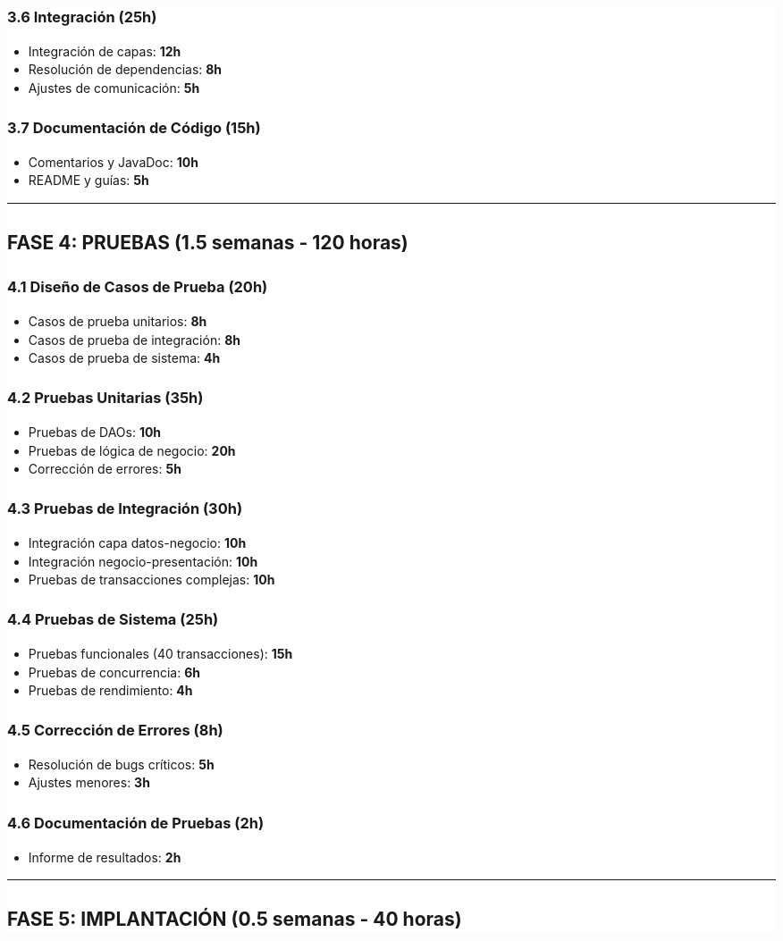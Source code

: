 ### 3.6 Integración (25h)

- Integración de capas: **12h**
- Resolución de dependencias: **8h**
- Ajustes de comunicación: **5h**

### 3.7 Documentación de Código (15h)

- Comentarios y JavaDoc: **10h**
- README y guías: **5h**

---

## FASE 4: PRUEBAS (1.5 semanas - 120 horas)

### 4.1 Diseño de Casos de Prueba (20h)

- Casos de prueba unitarios: **8h**
- Casos de prueba de integración: **8h**
- Casos de prueba de sistema: **4h**

### 4.2 Pruebas Unitarias (35h)

- Pruebas de DAOs: **10h**
- Pruebas de lógica de negocio: **20h**
- Corrección de errores: **5h**

### 4.3 Pruebas de Integración (30h)

- Integración capa datos-negocio: **10h**
- Integración negocio-presentación: **10h**
- Pruebas de transacciones complejas: **10h**

### 4.4 Pruebas de Sistema (25h)

- Pruebas funcionales (40 transacciones): **15h**
- Pruebas de concurrencia: **6h**
- Pruebas de rendimiento: **4h**

### 4.5 Corrección de Errores (8h)

- Resolución de bugs críticos: **5h**
- Ajustes menores: **3h**

### 4.6 Documentación de Pruebas (2h)

- Informe de resultados: **2h**

---

## FASE 5: IMPLANTACIÓN (0.5 semanas - 40 horas)
